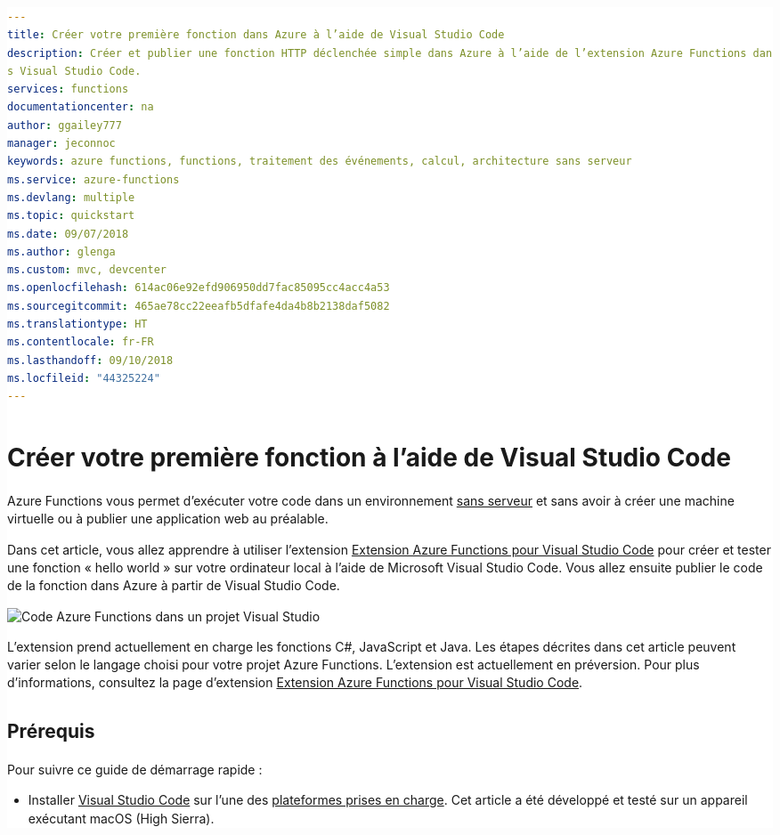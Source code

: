 ```yaml
---
title: Créer votre première fonction dans Azure à l’aide de Visual Studio Code
description: Créer et publier une fonction HTTP déclenchée simple dans Azure à l’aide de l’extension Azure Functions dans Visual Studio Code.
services: functions
documentationcenter: na
author: ggailey777
manager: jeconnoc
keywords: azure functions, functions, traitement des événements, calcul, architecture sans serveur
ms.service: azure-functions
ms.devlang: multiple
ms.topic: quickstart
ms.date: 09/07/2018
ms.author: glenga
ms.custom: mvc, devcenter
ms.openlocfilehash: 614ac06e92efd906950dd7fac85095cc4acc4a53
ms.sourcegitcommit: 465ae78cc22eeafb5dfafe4da4b8b2138daf5082
ms.translationtype: HT
ms.contentlocale: fr-FR
ms.lasthandoff: 09/10/2018
ms.locfileid: "44325224"
---
```

# <a name="create-your-first-function-using-visual-studio-code"></a>Créer votre première fonction à l’aide de Visual Studio Code

Azure Functions vous permet d’exécuter votre code dans un environnement [sans serveur](https://azure.microsoft.com/overview/serverless-computing/) et sans avoir à créer une machine virtuelle ou à publier une application web au préalable.

Dans cet article, vous allez apprendre à utiliser l’extension [Extension Azure Functions pour Visual Studio Code] pour créer et tester une fonction « hello world » sur votre ordinateur local à l’aide de Microsoft Visual Studio Code. Vous allez ensuite publier le code de la fonction dans Azure à partir de Visual Studio Code.

![Code Azure Functions dans un projet Visual Studio](./media/functions-create-first-function-vs-code/functions-vscode-intro.png)

L’extension prend actuellement en charge les fonctions C#, JavaScript et Java. Les étapes décrites dans cet article peuvent varier selon le langage choisi pour votre projet Azure Functions. L’extension est actuellement en préversion. Pour plus d’informations, consultez la page d’extension [Extension Azure Functions pour Visual Studio Code].

## <a name="prerequisites"></a>Prérequis

Pour suivre ce guide de démarrage rapide :

* Installer [Visual Studio Code](https://code.visualstudio.com/) sur l’une des [plateformes prises en charge](https://code.visualstudio.com/docs/supporting/requirements#_platforms). Cet article a été développé et testé sur un appareil exécutant macOS (High Sierra).


[Azure Functions Core Tools]: functions-run-local.md
[Extension Azure Functions pour Visual Studio Code]: https://marketplace.visualstudio.com/items?itemName=ms-azuretools.vscode-azurefunctions